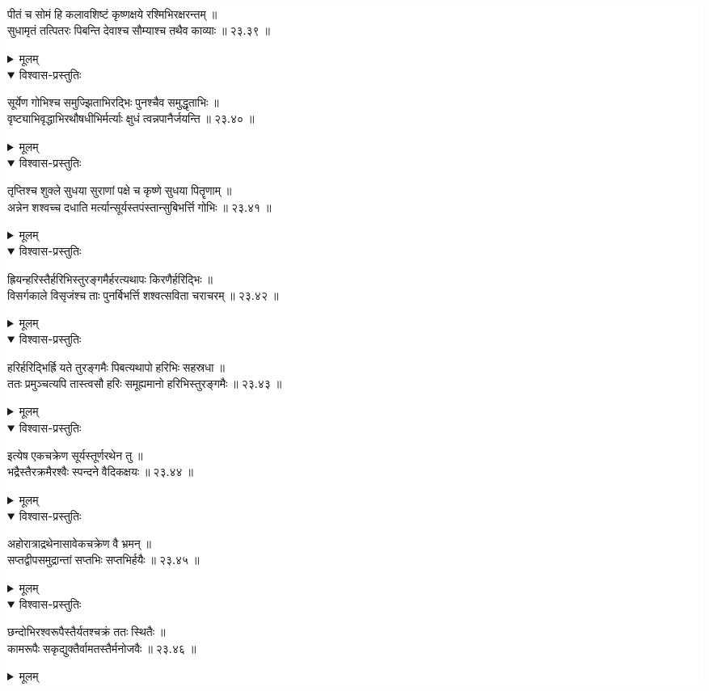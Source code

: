 पीतं च सोमं हि कलावशिष्टं कृष्णक्षये रश्मिभिरक्षरन्तम् ॥  
सुधामृतं तत्पितरः पिबन्ति देवाश्च सौम्याश्च तथैव काव्याः ॥ २३.३९ ॥
</details>

<details><summary>मूलम्</summary></details>

<details open><summary>विश्वास-प्रस्तुतिः</summary>

सूर्येण गोभिश्च समुज्झिताभिरद्भिः पुनश्चैव समुद्धृताभिः ॥  
वृष्ट्याभिवृद्धाभिरथौषधीभिर्मर्त्याः क्षुधं त्वन्नपानैर्जयन्ति ॥ २३.४० ॥
</details>

<details><summary>मूलम्</summary></details>

<details open><summary>विश्वास-प्रस्तुतिः</summary>

तृप्तिश्च शुक्ले सुधया सुराणां पक्षे च कृष्णे सुधया पितॄणाम् ॥  
अन्नेन शश्वच्च दधाति मर्त्यान्सूर्यस्तपंस्तान्सुबिभर्त्ति गोभिः ॥ २३.४१ ॥
</details>

<details><summary>मूलम्</summary></details>

<details open><summary>विश्वास-प्रस्तुतिः</summary>

ह्रियन्हरिस्तैर्हरिभिस्तुरङ्गमैर्हरत्यथापः किरणैर्हरिद्भिः ॥  
विसर्गकाले विसृजंश्च ताः पुनर्बिभर्त्ति शश्वत्सविता चराचरम् ॥ २३.४२ ॥
</details>

<details><summary>मूलम्</summary></details>

<details open><summary>विश्वास-प्रस्तुतिः</summary>

हरिर्हरिद्भिर्ह्रि यते तुरङ्गमैः पिबत्यथापो हरिभिः सहस्रधा ॥  
ततः प्रमुञ्चत्यपि तास्त्वसौ हरिः समूह्यमानो हरिभिस्तुरङ्गमैः ॥ २३.४३ ॥
</details>

<details><summary>मूलम्</summary></details>

<details open><summary>विश्वास-प्रस्तुतिः</summary>

इत्येष एकचक्रेण सूर्यस्तूर्णरथेन तु ॥  
भद्रैस्तैरक्रमैरश्वैः स्पन्दने वैदिकक्षयः ॥ २३.४४ ॥
</details>

<details><summary>मूलम्</summary></details>

<details open><summary>विश्वास-प्रस्तुतिः</summary>

अहोरात्राद्रथेनासावेकचक्रेण वै भ्रमन् ॥  
सप्तद्वीपसमुद्रान्तां सप्तभिः सप्तभिर्हयैः ॥ २३.४५ ॥
</details>

<details><summary>मूलम्</summary></details>

<details open><summary>विश्वास-प्रस्तुतिः</summary>

छन्दोभिरश्वरूपैस्तैर्यतश्चक्रं ततः स्थितैः ॥  
कामरूपैः सकृद्युक्तैर्वामतस्तैर्मनोजवैः ॥ २३.४६ ॥
</details>

<details><summary>मूलम्</summary></details>
